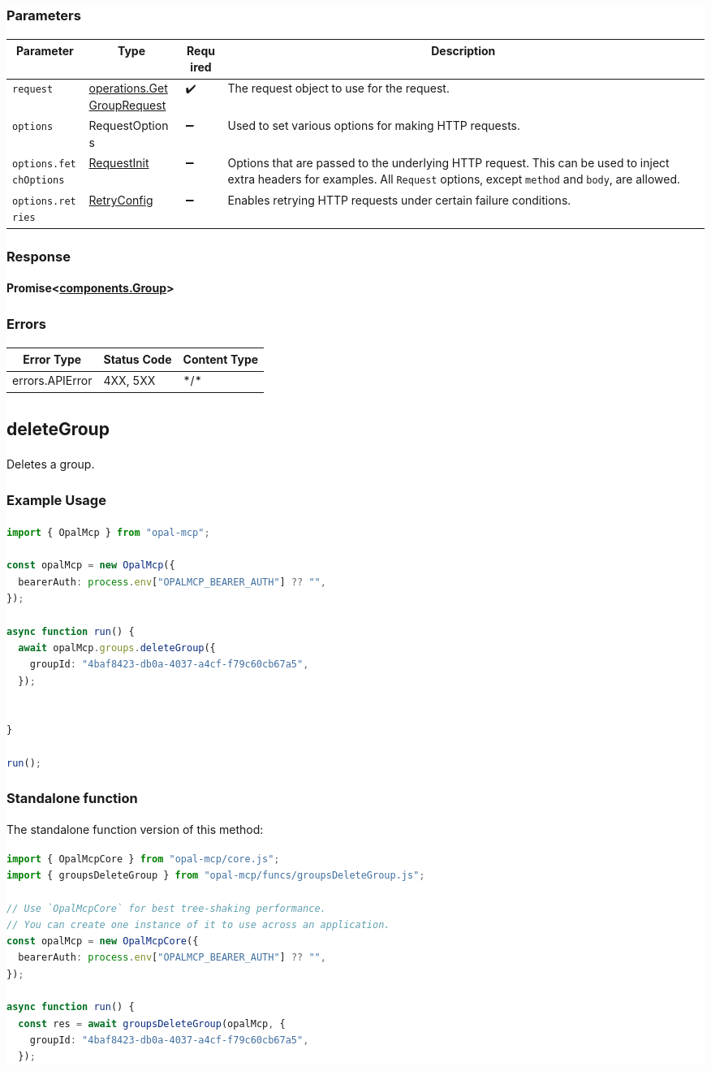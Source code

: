 ### Parameters

| Parameter                                                                                                                                                                      | Type                                                                                                                                                                           | Required                                                                                                                                                                       | Description                                                                                                                                                                    |
| ------------------------------------------------------------------------------------------------------------------------------------------------------------------------------ | ------------------------------------------------------------------------------------------------------------------------------------------------------------------------------ | ------------------------------------------------------------------------------------------------------------------------------------------------------------------------------ | ------------------------------------------------------------------------------------------------------------------------------------------------------------------------------ |
| `request`                                                                                                                                                                      | [operations.GetGroupRequest](../../models/operations/getgrouprequest.md)                                                                                                       | :heavy_check_mark:                                                                                                                                                             | The request object to use for the request.                                                                                                                                     |
| `options`                                                                                                                                                                      | RequestOptions                                                                                                                                                                 | :heavy_minus_sign:                                                                                                                                                             | Used to set various options for making HTTP requests.                                                                                                                          |
| `options.fetchOptions`                                                                                                                                                         | [RequestInit](https://developer.mozilla.org/en-US/docs/Web/API/Request/Request#options)                                                                                        | :heavy_minus_sign:                                                                                                                                                             | Options that are passed to the underlying HTTP request. This can be used to inject extra headers for examples. All `Request` options, except `method` and `body`, are allowed. |
| `options.retries`                                                                                                                                                              | [RetryConfig](../../lib/utils/retryconfig.md)                                                                                                                                  | :heavy_minus_sign:                                                                                                                                                             | Enables retrying HTTP requests under certain failure conditions.                                                                                                               |

### Response

**Promise\<[components.Group](../../models/components/group.md)\>**

### Errors

| Error Type      | Status Code     | Content Type    |
| --------------- | --------------- | --------------- |
| errors.APIError | 4XX, 5XX        | \*/\*           |

## deleteGroup

Deletes a group.

### Example Usage


```typescript
import { OpalMcp } from "opal-mcp";

const opalMcp = new OpalMcp({
  bearerAuth: process.env["OPALMCP_BEARER_AUTH"] ?? "",
});

async function run() {
  await opalMcp.groups.deleteGroup({
    groupId: "4baf8423-db0a-4037-a4cf-f79c60cb67a5",
  });


}

run();
```

### Standalone function

The standalone function version of this method:

```typescript
import { OpalMcpCore } from "opal-mcp/core.js";
import { groupsDeleteGroup } from "opal-mcp/funcs/groupsDeleteGroup.js";

// Use `OpalMcpCore` for best tree-shaking performance.
// You can create one instance of it to use across an application.
const opalMcp = new OpalMcpCore({
  bearerAuth: process.env["OPALMCP_BEARER_AUTH"] ?? "",
});

async function run() {
  const res = await groupsDeleteGroup(opalMcp, {
    groupId: "4baf8423-db0a-4037-a4cf-f79c60cb67a5",
  });
```